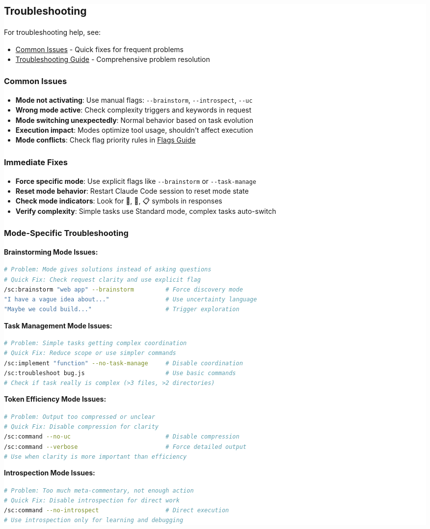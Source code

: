 
## Troubleshooting

For troubleshooting help, see:
- [Common Issues](../Reference/common-issues.md) - Quick fixes for frequent problems
- [Troubleshooting Guide](../Reference/troubleshooting.md) - Comprehensive problem resolution

### Common Issues
- **Mode not activating**: Use manual flags: `--brainstorm`, `--introspect`, `--uc`
- **Wrong mode active**: Check complexity triggers and keywords in request
- **Mode switching unexpectedly**: Normal behavior based on task evolution
- **Execution impact**: Modes optimize tool usage, shouldn't affect execution
- **Mode conflicts**: Check flag priority rules in [Flags Guide](flags.md)

### Immediate Fixes
- **Force specific mode**: Use explicit flags like `--brainstorm` or `--task-manage`
- **Reset mode behavior**: Restart Claude Code session to reset mode state
- **Check mode indicators**: Look for 🤔, 🎯, 📋 symbols in responses
- **Verify complexity**: Simple tasks use Standard mode, complex tasks auto-switch

### Mode-Specific Troubleshooting

**Brainstorming Mode Issues:**
```bash
# Problem: Mode gives solutions instead of asking questions
# Quick Fix: Check request clarity and use explicit flag
/sc:brainstorm "web app" --brainstorm         # Force discovery mode
"I have a vague idea about..."                # Use uncertainty language
"Maybe we could build..."                     # Trigger exploration
```

**Task Management Mode Issues:**
```bash
# Problem: Simple tasks getting complex coordination
# Quick Fix: Reduce scope or use simpler commands
/sc:implement "function" --no-task-manage     # Disable coordination
/sc:troubleshoot bug.js                       # Use basic commands
# Check if task really is complex (>3 files, >2 directories)
```

**Token Efficiency Mode Issues:**
```bash
# Problem: Output too compressed or unclear
# Quick Fix: Disable compression for clarity
/sc:command --no-uc                           # Disable compression
/sc:command --verbose                         # Force detailed output
# Use when clarity is more important than efficiency
```

**Introspection Mode Issues:**
```bash
# Problem: Too much meta-commentary, not enough action
# Quick Fix: Disable introspection for direct work
/sc:command --no-introspect                   # Direct execution
# Use introspection only for learning and debugging
```
